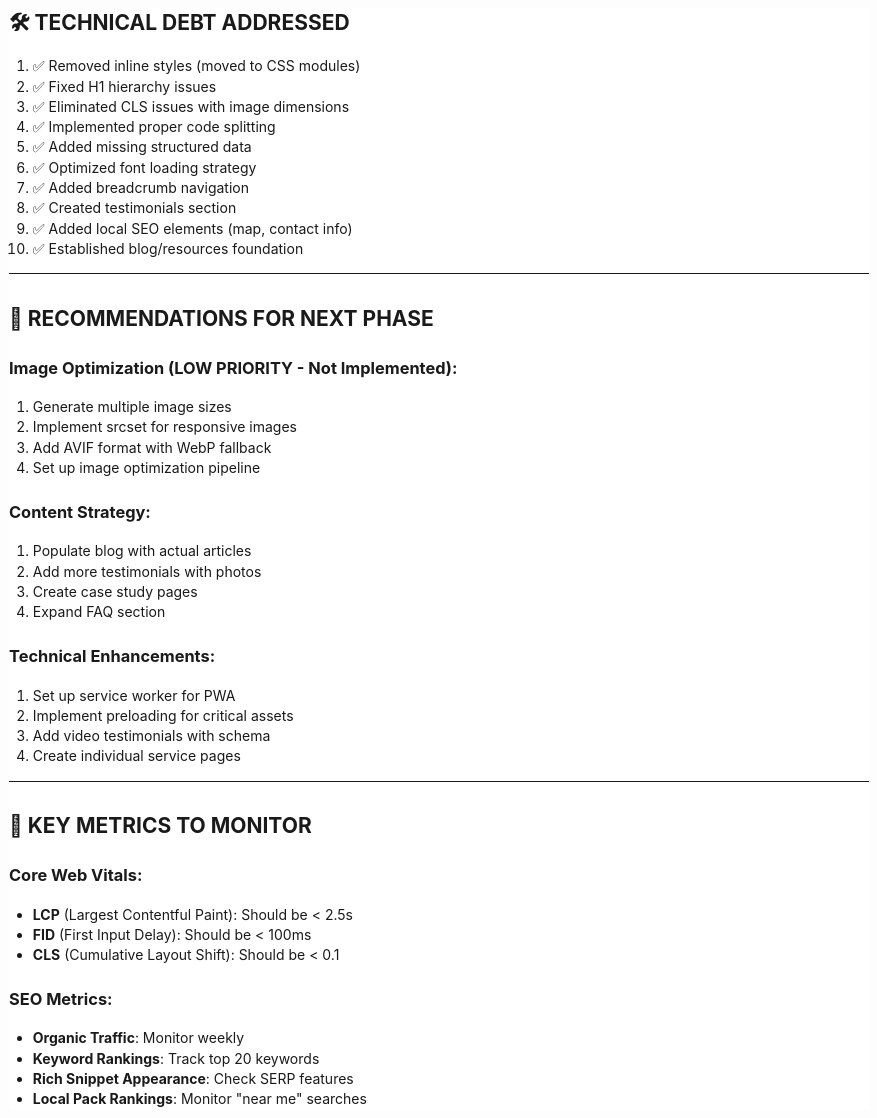
## 🛠️ TECHNICAL DEBT ADDRESSED

1. ✅ Removed inline styles (moved to CSS modules)
2. ✅ Fixed H1 hierarchy issues
3. ✅ Eliminated CLS issues with image dimensions
4. ✅ Implemented proper code splitting
5. ✅ Added missing structured data
6. ✅ Optimized font loading strategy
7. ✅ Added breadcrumb navigation
8. ✅ Created testimonials section
9. ✅ Added local SEO elements (map, contact info)
10. ✅ Established blog/resources foundation

---

## 📝 RECOMMENDATIONS FOR NEXT PHASE

### Image Optimization (LOW PRIORITY - Not Implemented):
1. Generate multiple image sizes
2. Implement srcset for responsive images
3. Add AVIF format with WebP fallback
4. Set up image optimization pipeline

### Content Strategy:
1. Populate blog with actual articles
2. Add more testimonials with photos
3. Create case study pages
4. Expand FAQ section

### Technical Enhancements:
1. Set up service worker for PWA
2. Implement preloading for critical assets
3. Add video testimonials with schema
4. Create individual service pages

---

## 🎯 KEY METRICS TO MONITOR

### Core Web Vitals:
- **LCP** (Largest Contentful Paint): Should be < 2.5s
- **FID** (First Input Delay): Should be < 100ms
- **CLS** (Cumulative Layout Shift): Should be < 0.1

### SEO Metrics:
- **Organic Traffic**: Monitor weekly
- **Keyword Rankings**: Track top 20 keywords
- **Rich Snippet Appearance**: Check SERP features
- **Local Pack Rankings**: Monitor "near me" searches
